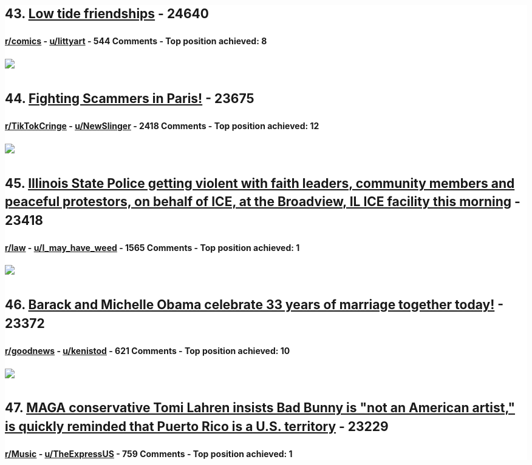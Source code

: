 ## 43. [Low tide friendships](http://reddit.com/r/comics/comments/1nwy56e/low_tide_friendships/) - 24640
#### [r/comics](http://reddit.com/r/comics) - [u/littyart](http://reddit.com/u/littyart) - 544 Comments - Top position achieved: 8

<a href="https://www.reddit.com/gallery/1nwy56e"><img src="https://b.thumbs.redditmedia.com/61iVq3HtidndMnQbhMcL8iOMFfoXF4XWG1lJ8q0aOGM.jpg"></img></a>

## 44. [Fighting Scammers in Paris!](http://reddit.com/r/TikTokCringe/comments/1nx2fit/fighting_scammers_in_paris/) - 23675
#### [r/TikTokCringe](http://reddit.com/r/TikTokCringe) - [u/NewSlinger](http://reddit.com/u/NewSlinger) - 2418 Comments - Top position achieved: 12

<a href="https://v.redd.it/2312qjy01xsf1"><img src="https://external-preview.redd.it/ZDhvOGgwdTAxeHNmMUAx1xGZnEISnxq-TzTYIso41Vvl1mSAgJVzu9ZWQRuv.png?width=140&amp;height=140&amp;format=jpg&amp;auto=webp&amp;s=7051f3290f27513ba9c07d5f095bdc8e6797c16a"></img></a>

## 45. [Illinois State Police getting violent with faith leaders, community members and peaceful protestors, on behalf of ICE, at the Broadview, IL ICE facility this morning](http://reddit.com/r/law/comments/1nx1ppv/illinois_state_police_getting_violent_with_faith/) - 23418
#### [r/law](http://reddit.com/r/law) - [u/I_may_have_weed](http://reddit.com/u/I_may_have_weed) - 1565 Comments - Top position achieved: 1

<a href="https://v.redd.it/c1ho6olxwwsf1"><img src="https://external-preview.redd.it/cHE4czR2aXh3d3NmMWuO_RWRKcmK8h7qu_fiyyA9OoCUT9nSpyK0V7L3XXTZ.png?width=140&amp;height=64&amp;format=jpg&amp;auto=webp&amp;s=b78cf1d1154623c61e17dba7c084bb0a1ee2f817"></img></a>

## 46. [Barack and Michelle Obama celebrate 33 years of marriage together today!](http://reddit.com/r/goodnews/comments/1nx35gu/barack_and_michelle_obama_celebrate_33_years_of/) - 23372
#### [r/goodnews](http://reddit.com/r/goodnews) - [u/kenistod](http://reddit.com/u/kenistod) - 621 Comments - Top position achieved: 10

<a href="https://i.redd.it/ucadijh26xsf1.jpeg"><img src="https://b.thumbs.redditmedia.com/lZMBOD5i_NwEO9Tjme-CtiVhIjX4gPjoNkWfgwRVgjY.jpg"></img></a>

## 47. [MAGA conservative Tomi Lahren insists Bad Bunny is "not an American artist," is quickly reminded that Puerto Rico is a U.S. territory](http://reddit.com/r/Music/comments/1nxgszi/maga_conservative_tomi_lahren_insists_bad_bunny/) - 23229
#### [r/Music](http://reddit.com/r/Music) - [u/TheExpressUS](http://reddit.com/u/TheExpressUS) - 759 Comments - Top position achieved: 1
